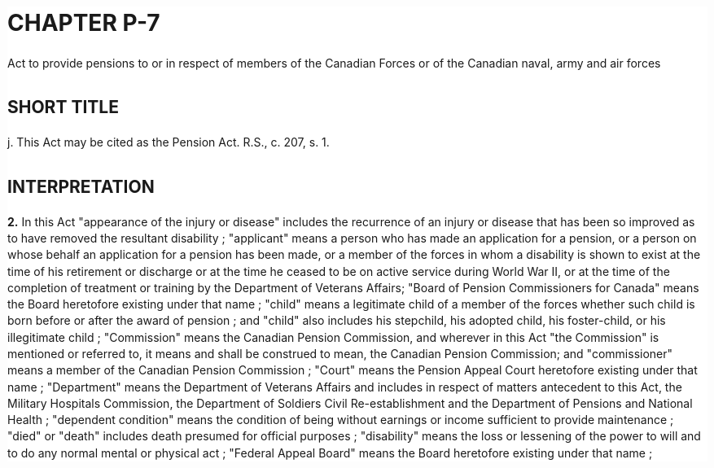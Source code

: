 
# CHAPTER P-7
Act to provide pensions to or in respect of
members of the Canadian Forces or of
the Canadian naval, army and air forces

## SHORT TITLE
j. This Act may be cited as the Pension
Act. R.S., c. 207, s. 1.

## INTERPRETATION

**2.** In this Act
"appearance of the injury or disease" includes
the recurrence of an injury or disease that
has been so improved as to have removed
the resultant disability ;
"applicant" means a person who has made an
application for a pension, or a person on
whose behalf an application for a pension
has been made, or a member of the forces
in whom a disability is shown to exist at
the time of his retirement or discharge or
at the time he ceased to be on active service
during World War II, or at the time of the
completion of treatment or training by the
Department of Veterans Affairs;
"Board of Pension Commissioners for
Canada" means the Board heretofore
existing under that name ;
"child" means a legitimate child of a member
of the forces whether such child is born
before or after the award of pension ; and
"child" also includes his stepchild, his
adopted child, his foster-child, or his
illegitimate child ;
"Commission" means the Canadian Pension
Commission, and wherever in this Act "the
Commission" is mentioned or referred to, it
means and shall be construed to mean, the
Canadian Pension Commission; and
"commissioner" means a member of the
Canadian Pension Commission ;
"Court" means the Pension Appeal Court
heretofore existing under that name ;
"Department" means the Department of
Veterans Affairs and includes in respect of
matters antecedent to this Act, the Military
Hospitals Commission, the Department of
Soldiers Civil Re-establishment and the
Department of Pensions and National
Health ;
"dependent condition" means the condition
of being without earnings or income
sufficient to provide maintenance ;
"died" or "death" includes death presumed
for official purposes ;
"disability" means the loss or lessening of the
power to will and to do any normal mental
or physical act ;
"Federal Appeal Board" means the Board
heretofore existing under that name ;